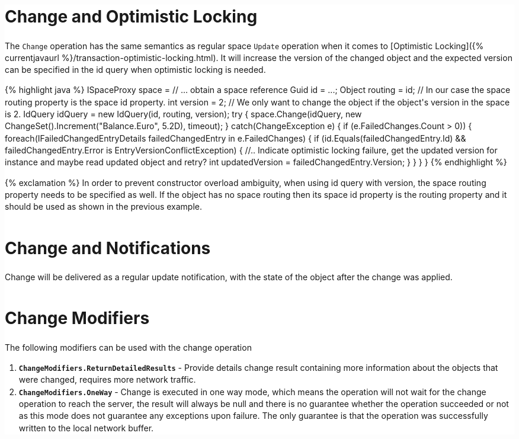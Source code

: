 # Change and Optimistic Locking

The `Change` operation has the same semantics as regular space `Update` operation when it comes to [Optimistic Locking]({% currentjavaurl %}/transaction-optimistic-locking.html). It will increase the version of the changed object and the expected version can be specified in the id query when optimistic locking is needed.

{% highlight java %}
ISpaceProxy space = // ... obtain a space reference
Guid id = ...;
Object routing = id; // In our case the space routing property is the space id property.
int version = 2; // We only want to change the object if the object's version in the space is 2.
IdQuery<Account> idQuery = new IdQuery<Account>(id, routing, version);
try
{
  space.Change(idQuery, new ChangeSet().Increment("Balance.Euro", 5.2D), timeout);
}
catch(ChangeException e)
{
  if (e.FailedChanges.Count > 0))
  {
    foreach(IFailedChangedEntryDetails failedChangedEntry in e.FailedChanges)
    {
      if (id.Equals(failedChangedEntry.Id) && failedChangedEntry.Error is EntryVersionConflictException)
      {
        //.. Indicate optimistic locking failure, get the updated version for instance and maybe read updated object and retry?
        int updatedVersion = failedChangedEntry.Version;
      }
    }
  }
}
{% endhighlight %}

{% exclamation %} In order to prevent constructor overload ambiguity, when using id query with version, the space routing property needs to be specified as well. If the object has no space routing then its space id property is the routing property and it should be used as shown in the previous example.

# Change and Notifications

Change will be delivered as a regular update notification, with the state of the object after the change was applied.

# Change Modifiers

The following modifiers can be used with the change operation

1. **`ChangeModifiers.ReturnDetailedResults`** - Provide details change result containing more information about the objects that were changed, requires more network traffic.
2. **`ChangeModifiers.OneWay`** - Change is executed in one way mode, which means the operation will not wait for the change operation to reach the server, the result will always be null and
there is no guarantee whether the operation succeeded or not as this mode does not guarantee any exceptions upon failure. The only guarantee is that the operation was successfully written to the local network buffer.
